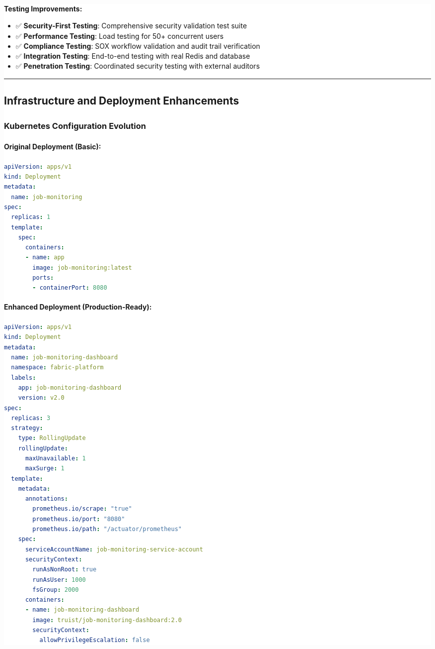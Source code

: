 **Testing Improvements:**
- ✅ **Security-First Testing**: Comprehensive security validation test suite
- ✅ **Performance Testing**: Load testing for 50+ concurrent users
- ✅ **Compliance Testing**: SOX workflow validation and audit trail verification
- ✅ **Integration Testing**: End-to-end testing with real Redis and database
- ✅ **Penetration Testing**: Coordinated security testing with external auditors

---

## Infrastructure and Deployment Enhancements

### Kubernetes Configuration Evolution

#### Original Deployment (Basic):
```yaml
apiVersion: apps/v1
kind: Deployment
metadata:
  name: job-monitoring
spec:
  replicas: 1
  template:
    spec:
      containers:
      - name: app
        image: job-monitoring:latest
        ports:
        - containerPort: 8080
```

#### Enhanced Deployment (Production-Ready):
```yaml
apiVersion: apps/v1
kind: Deployment
metadata:
  name: job-monitoring-dashboard
  namespace: fabric-platform
  labels:
    app: job-monitoring-dashboard
    version: v2.0
spec:
  replicas: 3
  strategy:
    type: RollingUpdate
    rollingUpdate:
      maxUnavailable: 1
      maxSurge: 1
  template:
    metadata:
      annotations:
        prometheus.io/scrape: "true"
        prometheus.io/port: "8080"
        prometheus.io/path: "/actuator/prometheus"
    spec:
      serviceAccountName: job-monitoring-service-account
      securityContext:
        runAsNonRoot: true
        runAsUser: 1000
        fsGroup: 2000
      containers:
      - name: job-monitoring-dashboard
        image: truist/job-monitoring-dashboard:2.0
        securityContext:
          allowPrivilegeEscalation: false
```